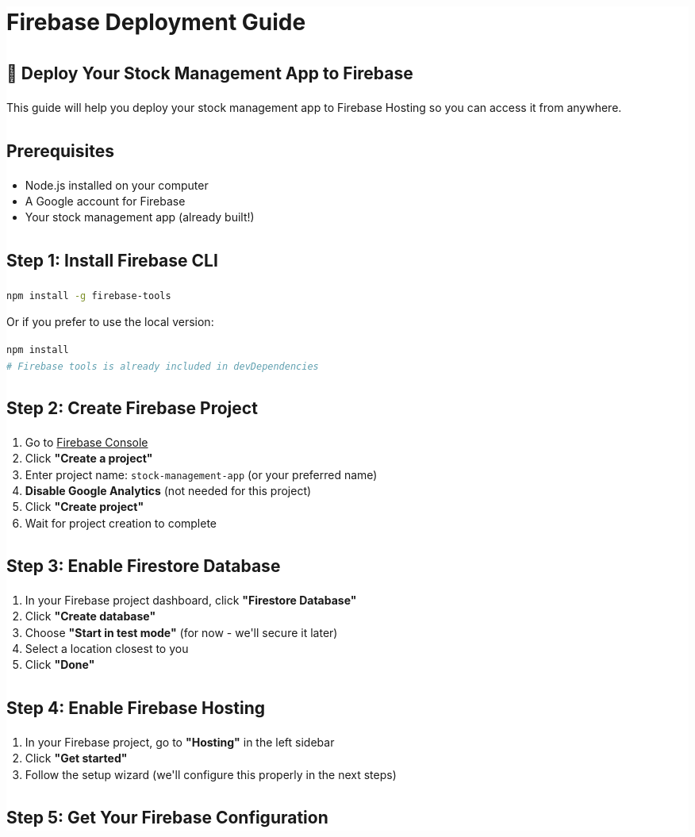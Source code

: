 # Firebase Deployment Guide

## 🚀 Deploy Your Stock Management App to Firebase

This guide will help you deploy your stock management app to Firebase Hosting so you can access it from anywhere.

## Prerequisites

- Node.js installed on your computer
- A Google account for Firebase
- Your stock management app (already built!)

## Step 1: Install Firebase CLI

```bash
npm install -g firebase-tools
```

Or if you prefer to use the local version:
```bash
npm install
# Firebase tools is already included in devDependencies
```

## Step 2: Create Firebase Project

1. Go to [Firebase Console](https://console.firebase.google.com/)
2. Click **"Create a project"**
3. Enter project name: `stock-management-app` (or your preferred name)
4. **Disable Google Analytics** (not needed for this project)
5. Click **"Create project"**
6. Wait for project creation to complete

## Step 3: Enable Firestore Database

1. In your Firebase project dashboard, click **"Firestore Database"**
2. Click **"Create database"**
3. Choose **"Start in test mode"** (for now - we'll secure it later)
4. Select a location closest to you
5. Click **"Done"**

## Step 4: Enable Firebase Hosting

1. In your Firebase project, go to **"Hosting"** in the left sidebar
2. Click **"Get started"**
3. Follow the setup wizard (we'll configure this properly in the next steps)

## Step 5: Get Your Firebase Configuration
